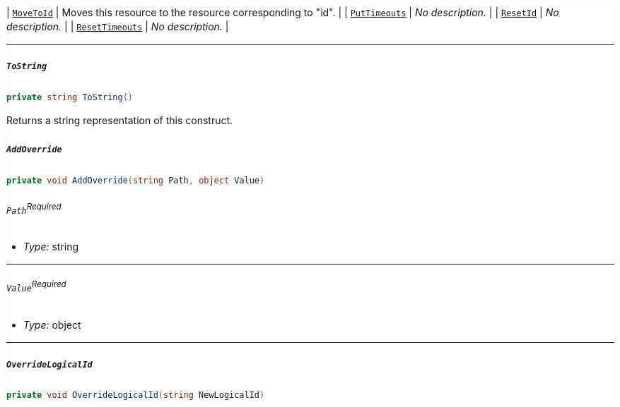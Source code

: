 | <code><a href="#rhizo-co-terraform-provider-oci.databaseExternalpluggabledatabasesStackMonitoring.DatabaseExternalpluggabledatabasesStackMonitoring.moveToId">MoveToId</a></code> | Moves this resource to the resource corresponding to "id". |
| <code><a href="#rhizo-co-terraform-provider-oci.databaseExternalpluggabledatabasesStackMonitoring.DatabaseExternalpluggabledatabasesStackMonitoring.putTimeouts">PutTimeouts</a></code> | *No description.* |
| <code><a href="#rhizo-co-terraform-provider-oci.databaseExternalpluggabledatabasesStackMonitoring.DatabaseExternalpluggabledatabasesStackMonitoring.resetId">ResetId</a></code> | *No description.* |
| <code><a href="#rhizo-co-terraform-provider-oci.databaseExternalpluggabledatabasesStackMonitoring.DatabaseExternalpluggabledatabasesStackMonitoring.resetTimeouts">ResetTimeouts</a></code> | *No description.* |

---

##### `ToString` <a name="ToString" id="rhizo-co-terraform-provider-oci.databaseExternalpluggabledatabasesStackMonitoring.DatabaseExternalpluggabledatabasesStackMonitoring.toString"></a>

```csharp
private string ToString()
```

Returns a string representation of this construct.

##### `AddOverride` <a name="AddOverride" id="rhizo-co-terraform-provider-oci.databaseExternalpluggabledatabasesStackMonitoring.DatabaseExternalpluggabledatabasesStackMonitoring.addOverride"></a>

```csharp
private void AddOverride(string Path, object Value)
```

###### `Path`<sup>Required</sup> <a name="Path" id="rhizo-co-terraform-provider-oci.databaseExternalpluggabledatabasesStackMonitoring.DatabaseExternalpluggabledatabasesStackMonitoring.addOverride.parameter.path"></a>

- *Type:* string

---

###### `Value`<sup>Required</sup> <a name="Value" id="rhizo-co-terraform-provider-oci.databaseExternalpluggabledatabasesStackMonitoring.DatabaseExternalpluggabledatabasesStackMonitoring.addOverride.parameter.value"></a>

- *Type:* object

---

##### `OverrideLogicalId` <a name="OverrideLogicalId" id="rhizo-co-terraform-provider-oci.databaseExternalpluggabledatabasesStackMonitoring.DatabaseExternalpluggabledatabasesStackMonitoring.overrideLogicalId"></a>

```csharp
private void OverrideLogicalId(string NewLogicalId)
```
